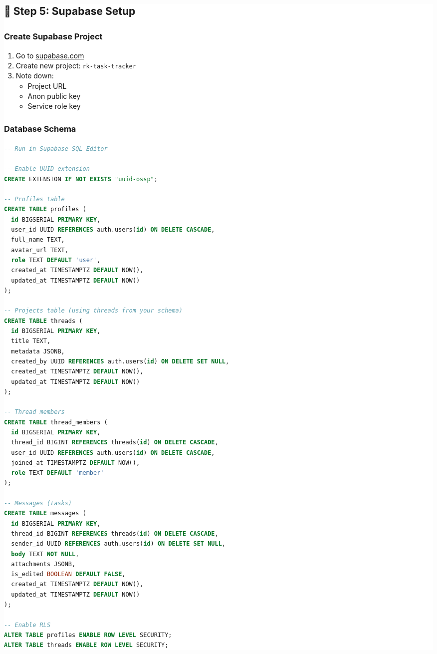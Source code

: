
## 🔐 Step 5: Supabase Setup

### Create Supabase Project
1. Go to [supabase.com](https://supabase.com)
2. Create new project: `rk-task-tracker`
3. Note down:
   - Project URL
   - Anon public key
   - Service role key

### Database Schema
```sql
-- Run in Supabase SQL Editor

-- Enable UUID extension
CREATE EXTENSION IF NOT EXISTS "uuid-ossp";

-- Profiles table
CREATE TABLE profiles (
  id BIGSERIAL PRIMARY KEY,
  user_id UUID REFERENCES auth.users(id) ON DELETE CASCADE,
  full_name TEXT,
  avatar_url TEXT,
  role TEXT DEFAULT 'user',
  created_at TIMESTAMPTZ DEFAULT NOW(),
  updated_at TIMESTAMPTZ DEFAULT NOW()
);

-- Projects table (using threads from your schema)
CREATE TABLE threads (
  id BIGSERIAL PRIMARY KEY,
  title TEXT,
  metadata JSONB,
  created_by UUID REFERENCES auth.users(id) ON DELETE SET NULL,
  created_at TIMESTAMPTZ DEFAULT NOW(),
  updated_at TIMESTAMPTZ DEFAULT NOW()
);

-- Thread members
CREATE TABLE thread_members (
  id BIGSERIAL PRIMARY KEY,
  thread_id BIGINT REFERENCES threads(id) ON DELETE CASCADE,
  user_id UUID REFERENCES auth.users(id) ON DELETE CASCADE,
  joined_at TIMESTAMPTZ DEFAULT NOW(),
  role TEXT DEFAULT 'member'
);

-- Messages (tasks)
CREATE TABLE messages (
  id BIGSERIAL PRIMARY KEY,
  thread_id BIGINT REFERENCES threads(id) ON DELETE CASCADE,
  sender_id UUID REFERENCES auth.users(id) ON DELETE SET NULL,
  body TEXT NOT NULL,
  attachments JSONB,
  is_edited BOOLEAN DEFAULT FALSE,
  created_at TIMESTAMPTZ DEFAULT NOW(),
  updated_at TIMESTAMPTZ DEFAULT NOW()
);

-- Enable RLS
ALTER TABLE profiles ENABLE ROW LEVEL SECURITY;
ALTER TABLE threads ENABLE ROW LEVEL SECURITY;
```